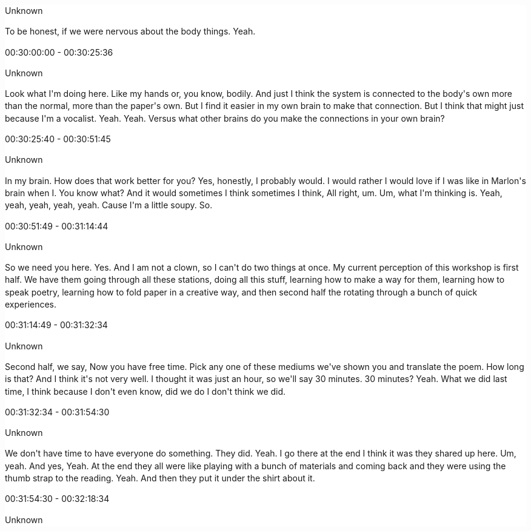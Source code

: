Unknown

To be honest, if we were nervous about the body things. Yeah.

  

00:30:00:00 - 00:30:25:36

Unknown

Look what I'm doing here. Like my hands or, you know, bodily. And just I think the system is connected to the body's own more than the normal, more than the paper's own. But I find it easier in my own brain to make that connection. But I think that might just because I'm a vocalist. Yeah. Yeah. Versus what other brains do you make the connections in your own brain?

  

00:30:25:40 - 00:30:51:45

Unknown

In my brain. How does that work better for you? Yes, honestly, I probably would. I would rather I would love if I was like in Marlon's brain when I. You know what? And it would sometimes I think sometimes I think, All right, um. Um, what I'm thinking is. Yeah, yeah, yeah, yeah, yeah. Cause I'm a little soupy. So.

  

00:30:51:49 - 00:31:14:44

Unknown

So we need you here. Yes. And I am not a clown, so I can't do two things at once. My current perception of this workshop is first half. We have them going through all these stations, doing all this stuff, learning how to make a way for them, learning how to speak poetry, learning how to fold paper in a creative way, and then second half the rotating through a bunch of quick experiences.

  

00:31:14:49 - 00:31:32:34

Unknown

Second half, we say, Now you have free time. Pick any one of these mediums we've shown you and translate the poem. How long is that? And I think it's not very well. I thought it was just an hour, so we'll say 30 minutes. 30 minutes? Yeah. What we did last time, I think because I don't even know, did we do I don't think we did.

  

00:31:32:34 - 00:31:54:30

Unknown

We don't have time to have everyone do something. They did. Yeah. I go there at the end I think it was they shared up here. Um, yeah. And yes, Yeah. At the end they all were like playing with a bunch of materials and coming back and they were using the thumb strap to the reading. Yeah. And then they put it under the shirt about it.

  

00:31:54:30 - 00:32:18:34

Unknown
